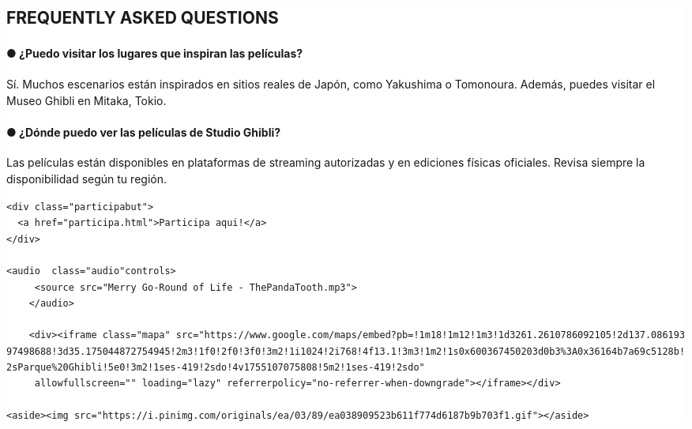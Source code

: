   
  <div class="dots">
    <label for="slide1" class="dot"></label>
    <label for="slide2" class="dot"></label>
    <label for="slide3" class="dot"></label>
    <label for="slide4" class="dot"></label>
  </div>

</div>
    </div> 
  </section>


  <section id="sec4">
    <h2>FREQUENTLY ASKED QUESTIONS</h2>
    <div class="faq">
      <div class="preguntas">
        <h4>● ¿Puedo visitar los lugares que inspiran las películas?</h4>
        <p>Sí. Muchos escenarios están inspirados en sitios reales de Japón, 
            como Yakushima o Tomonoura. Además, puedes visitar el Museo Ghibli en Mitaka, Tokio.</p>
      </div>
      <div class="preguntas">
        <h4>● ¿Dónde puedo ver las películas de Studio Ghibli?</h4>
        <p>Las películas están disponibles en plataformas de streaming 
            autorizadas y en ediciones físicas oficiales. Revisa siempre la disponibilidad según tu región.</p>
      </div>
    </div>

    <div class="participabut">
      <a href="participa.html">Participa aqui!</a>
    </div>
    
    <audio  class="audio"controls>
         <source src="Merry Go-Round of Life - ThePandaTooth.mp3">
        </audio>

        <div><iframe class="mapa" src="https://www.google.com/maps/embed?pb=!1m18!1m12!1m3!1d3261.2610786092105!2d137.08619397498688!3d35.175044872754945!2m3!1f0!2f0!3f0!3m2!1i1024!2i768!4f13.1!3m3!1m2!1s0x600367450203d0b3%3A0x36164b7a69c5128b!2sParque%20Ghibli!5e0!3m2!1ses-419!2sdo!4v1755107075808!5m2!1ses-419!2sdo" 
         allowfullscreen="" loading="lazy" referrerpolicy="no-referrer-when-downgrade"></iframe></div>

    <aside><img src="https://i.pinimg.com/originals/ea/03/89/ea038909523b611f774d6187b9b703f1.gif"></aside>
  </section>


<a href="#sec1" id="topBtn">